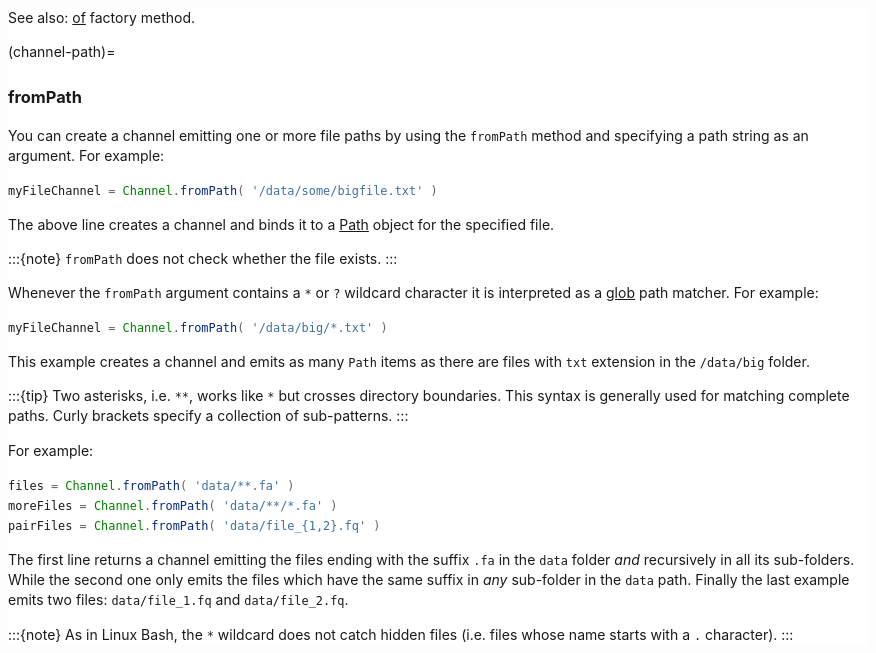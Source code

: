 See also: [of](#of) factory method.

(channel-path)=

### fromPath

You can create a channel emitting one or more file paths by using the `fromPath` method and specifying a path string
as an argument. For example:

```groovy
myFileChannel = Channel.fromPath( '/data/some/bigfile.txt' )
```

The above line creates a channel and binds it to a [Path](http://docs.oracle.com/javase/7/docs/api/java/nio/file/Path.html)
object for the specified file.

:::{note}
`fromPath` does not check whether the file exists.
:::

Whenever the `fromPath` argument contains a `*` or `?` wildcard character it is interpreted as a [glob][glob] path matcher.
For example:

```groovy
myFileChannel = Channel.fromPath( '/data/big/*.txt' )
```

This example creates a channel and emits as many `Path` items as there are files with `txt` extension in the `/data/big` folder.

:::{tip}
Two asterisks, i.e. `**`, works like `*` but crosses directory boundaries.
This syntax is generally used for matching complete paths. Curly brackets specify a collection of sub-patterns.
:::

For example:

```groovy
files = Channel.fromPath( 'data/**.fa' )
moreFiles = Channel.fromPath( 'data/**/*.fa' )
pairFiles = Channel.fromPath( 'data/file_{1,2}.fq' )
```

The first line returns a channel emitting the files ending with the suffix `.fa` in the `data` folder *and* recursively
in all its sub-folders. While the second one only emits the files which have the same suffix in *any* sub-folder in the `data` path.
Finally the last example emits two files: `data/file_1.fq` and `data/file_2.fq`.

:::{note}
As in Linux Bash, the `*` wildcard does not catch hidden files (i.e. files whose name starts with a `.` character).
:::


[glob]: http://docs.oracle.com/javase/tutorial/essential/io/fileOps.html#glob